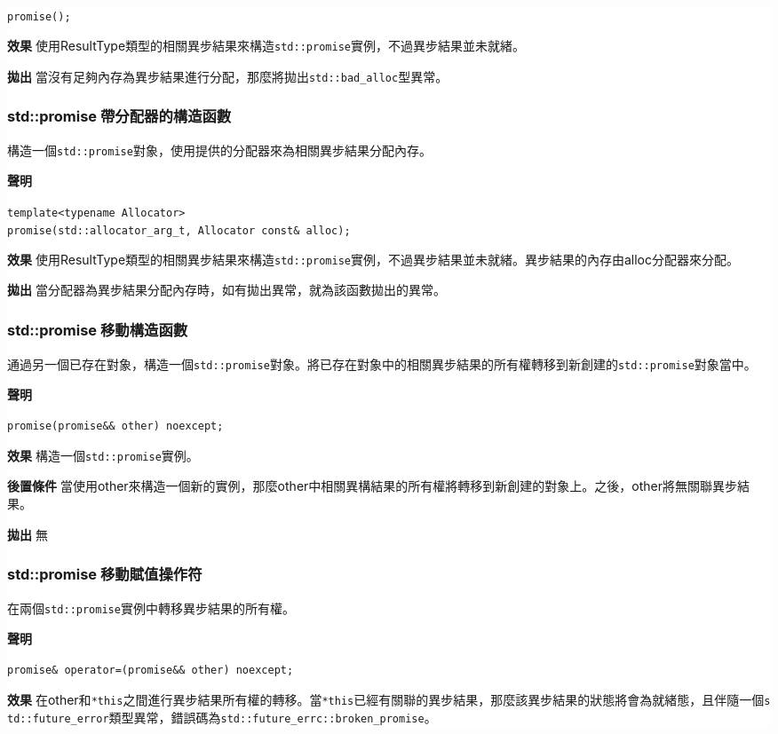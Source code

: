 ```
promise();
```

**效果**
使用ResultType類型的相關異步結果來構造`std::promise`實例，不過異步結果並未就緒。

**拋出**
當沒有足夠內存為異步結果進行分配，那麼將拋出`std::bad_alloc`型異常。

### std::promise 帶分配器的構造函數

構造一個`std::promise`對象，使用提供的分配器來為相關異步結果分配內存。

**聲明**

```
template<typename Allocator>
promise(std::allocator_arg_t, Allocator const& alloc);
```

**效果**
使用ResultType類型的相關異步結果來構造`std::promise`實例，不過異步結果並未就緒。異步結果的內存由alloc分配器來分配。

**拋出**
當分配器為異步結果分配內存時，如有拋出異常，就為該函數拋出的異常。

### std::promise 移動構造函數

通過另一個已存在對象，構造一個`std::promise`對象。將已存在對象中的相關異步結果的所有權轉移到新創建的`std::promise`對象當中。

**聲明**

```
promise(promise&& other) noexcept;
```

**效果**
構造一個`std::promise`實例。

**後置條件**
當使用other來構造一個新的實例，那麼other中相關異構結果的所有權將轉移到新創建的對象上。之後，other將無關聯異步結果。

**拋出**
無

### std::promise 移動賦值操作符

在兩個`std::promise`實例中轉移異步結果的所有權。

**聲明**

```
promise& operator=(promise&& other) noexcept;
```

**效果**
在other和`*this`之間進行異步結果所有權的轉移。當`*this`已經有關聯的異步結果，那麼該異步結果的狀態將會為就緒態，且伴隨一個`std::future_error`類型異常，錯誤碼為`std::future_errc::broken_promise`。
